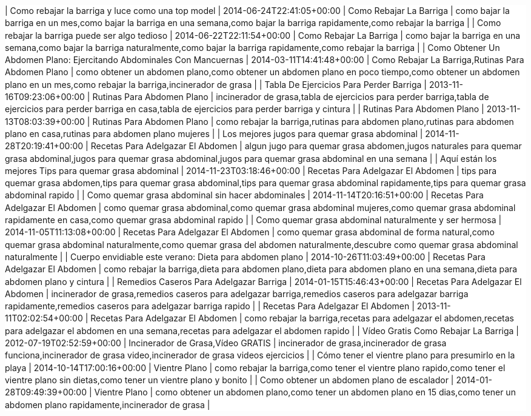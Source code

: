 | Como rebajar la barriga y luce como una top model                     | 2014-06-24T22:41:05+00:00 | Como Rebajar La Barriga                            | como bajar la barriga en un mes,como bajar la barriga en una semana,como bajar la barriga rapidamente,como rebajar la barriga                                                                                                |
| Como rebajar la barriga puede ser algo tedioso                        | 2014-06-22T22:11:54+00:00 | Como Rebajar La Barriga                            | como bajar la barriga en una semana,como bajar la barriga naturalmente,como bajar la barriga rapidamente,como rebajar la barriga                                                                                             |
| Como Obtener Un Abdomen Plano: Ejercitando Abdominales Con Mancuernas | 2014-03-11T14:41:48+00:00 | Como Rebajar La Barriga,Rutinas Para Abdomen Plano | como obtener un abdomen plano,como obtener un abdomen plano en poco tiempo,como obtener un abdomen plano en un mes,como rebajar la barriga,incinerador de grasa                                                              |
| Tabla De Ejercicios Para Perder Barriga                               | 2013-11-16T09:23:06+00:00 | Rutinas Para Abdomen Plano                         | incinerador de grasa,tabla de ejercicios para perder barriga,tabla de ejercicios para perder barriga en casa,tabla de ejercicios para perder barriga y cintura                                                               |
| Rutinas Para Abdomen Plano                                            | 2013-11-13T08:03:39+00:00 | Rutinas Para Abdomen Plano                         | como rebajar la barriga,rutinas para abdomen plano,rutinas para abdomen plano en casa,rutinas para abdomen plano mujeres                                                                                                     |
| Los mejores jugos para quemar grasa abdominal                         | 2014-11-28T20:19:41+00:00 | Recetas Para Adelgazar El Abdomen                  | algun jugo para quemar grasa abdomen,jugos naturales para quemar grasa abdominal,jugos para quemar grasa abdominal,jugos para quemar grasa abdominal en una semana                                                           |
| Aquí están los mejores Tips para quemar grasa abdominal               | 2014-11-23T03:18:46+00:00 | Recetas Para Adelgazar El Abdomen                  | tips para quemar grasa abdomen,tips para quemar grasa abdominal,tips para quemar grasa abdominal rapidamente,tips para quemar grasa abdominal rapido                                                                         |
| Como quemar grasa abdominal sin hacer abdominales                     | 2014-11-14T20:16:51+00:00 | Recetas Para Adelgazar El Abdomen                  | como quemar grasa abdominal,como quemar grasa abdominal mujeres,como quemar grasa abdominal rapidamente en casa,como quemar grasa abdominal rapido                                                                           |
| Como quemar grasa abdominal naturalmente y ser hermosa                | 2014-11-05T11:13:08+00:00 | Recetas Para Adelgazar El Abdomen                  | como quemar grasa abdominal de forma natural,como quemar grasa abdominal naturalmente,como quemar grasa del abdomen naturalmente,descubre como quemar grasa abdominal naturalmente                                           |
| Cuerpo envidiable este verano: Dieta para abdomen plano               | 2014-10-26T11:03:49+00:00 | Recetas Para Adelgazar El Abdomen                  | como rebajar la barriga,dieta para abdomen plano,dieta para abdomen plano en una semana,dieta para abdomen plano y cintura                                                                                                   |
| Remedios Caseros Para Adelgazar Barriga                               | 2014-01-15T15:46:43+00:00 | Recetas Para Adelgazar El Abdomen                  | incinerador de grasa,remedios caseros para adelgazar barriga,remedios caseros para adelgazar barriga rapidamente,remedios caseros para adelgazar barriga rapido                                                              |
| Recetas Para Adelgazar El Abdomen                                     | 2013-11-11T02:02:54+00:00 | Recetas Para Adelgazar El Abdomen                  | como rebajar la barriga,recetas para adelgazar el abdomen,recetas para adelgazar el abdomen en una semana,recetas para adelgazar el abdomen rapido                                                                           |
| Vídeo Gratis Como Rebajar La Barriga                                  | 2012-07-19T02:52:59+00:00 | Incinerador de Grasa,Vídeo GRATIS                  | incinerador de grasa,incinerador de grasa funciona,incinerador de grasa video,incinerador de grasa videos ejercicios                                                                                                         |
| Cómo tener el vientre plano para presumirlo en la playa               | 2014-10-14T17:00:16+00:00 | Vientre Plano                                      | como rebajar la barriga,como tener el vientre plano rapido,como tener el vientre plano sin dietas,como tener un vientre plano y bonito                                                                                       |
| Como obtener un abdomen plano de escalador                            | 2014-01-28T09:49:39+00:00 | Vientre Plano                                      | como obtener un abdomen plano,como tener un abdomen plano en 15 dias,como tener un abdomen plano rapidamente,incinerador de grasa                                                                                            |